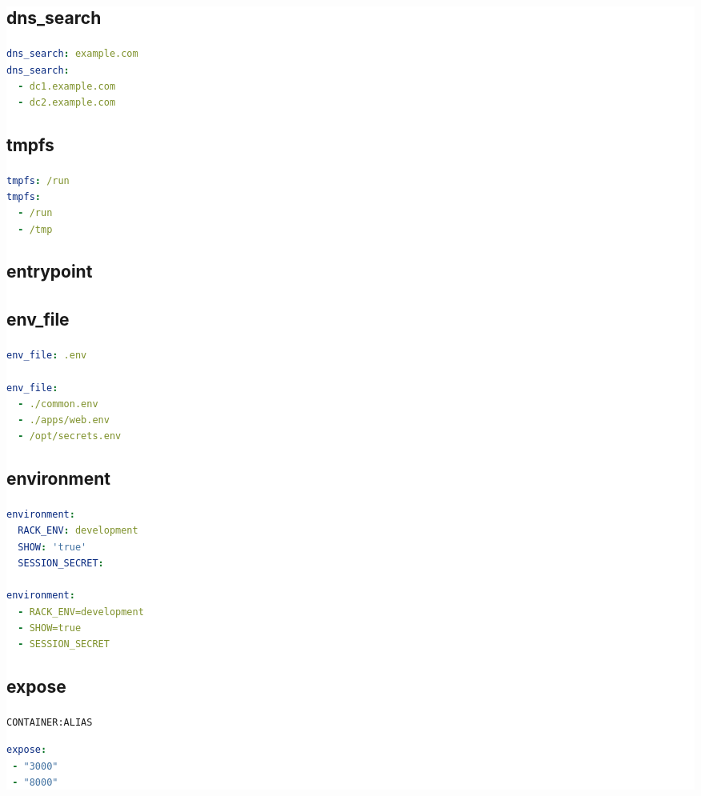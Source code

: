 ## dns_search

```yaml
dns_search: example.com
dns_search:
  - dc1.example.com
  - dc2.example.com
```

## tmpfs

```yaml
tmpfs: /run
tmpfs:
  - /run
  - /tmp
```

## entrypoint

## env_file

```yaml
env_file: .env

env_file:
  - ./common.env
  - ./apps/web.env
  - /opt/secrets.env
```

## environment

```yaml
environment:
  RACK_ENV: development
  SHOW: 'true'
  SESSION_SECRET:

environment:
  - RACK_ENV=development
  - SHOW=true
  - SESSION_SECRET
```

## expose

`CONTAINER:ALIAS`

```yaml
expose:
 - "3000"
 - "8000"
```
